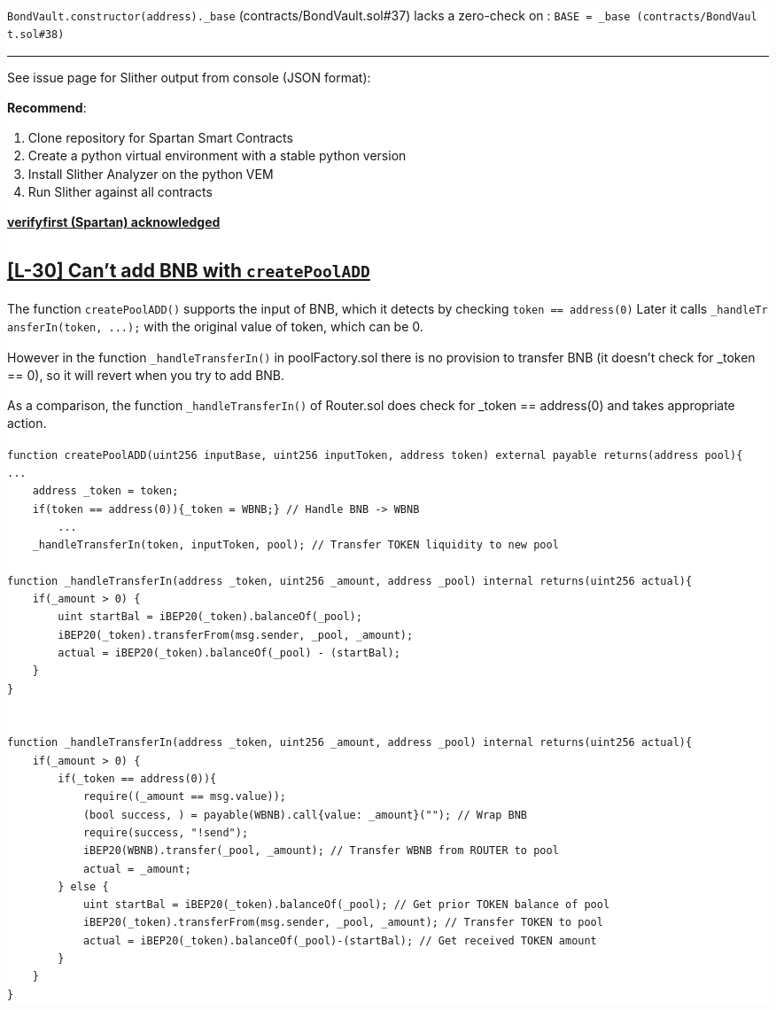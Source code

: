 `BondVault.constructor(address)._base` (contracts/BondVault.sol#37) lacks a zero-check on : `BASE = _base (contracts/BondVault.sol#38)`

* * *

See issue page for Slither output from console (JSON format):

**Recommend**:

1.  Clone repository for Spartan Smart Contracts
2.  Create a python virtual environment with a stable python version
3.  Install Slither Analyzer on the python VEM
4.  Run Slither against all contracts

**[verifyfirst (Spartan) acknowledged](https://github.com/code-423n4/2021-07-spartan-findings/issues/144)**

[](#l-30-cant-add-bnb-with-createpooladd)[\[L-30\] Can’t add BNB with `createPoolADD`](https://github.com/code-423n4/2021-07-spartan-findings/issues/7)
-------------------------------------------------------------------------------------------------------------------------------------------------------

The function `createPoolADD()` supports the input of BNB, which it detects by checking `token == address(0)` Later it calls `_handleTransferIn(token, ...);` with the original value of token, which can be 0.

However in the function `_handleTransferIn()` in poolFactory.sol there is no provision to transfer BNB (it doesn’t check for \_token == 0), so it will revert when you try to add BNB.

As a comparison, the function `_handleTransferIn()` of Router.sol does check for \_token == address(0) and takes appropriate action.

    
    function createPoolADD(uint256 inputBase, uint256 inputToken, address token) external payable returns(address pool){
    ...
        address _token = token;
        if(token == address(0)){_token = WBNB;} // Handle BNB -> WBNB
            ...
        _handleTransferIn(token, inputToken, pool); // Transfer TOKEN liquidity to new pool
    
    function _handleTransferIn(address _token, uint256 _amount, address _pool) internal returns(uint256 actual){
        if(_amount > 0) {
            uint startBal = iBEP20(_token).balanceOf(_pool);
            iBEP20(_token).transferFrom(msg.sender, _pool, _amount);
            actual = iBEP20(_token).balanceOf(_pool) - (startBal);
        }
    }

    
    function _handleTransferIn(address _token, uint256 _amount, address _pool) internal returns(uint256 actual){
        if(_amount > 0) {
            if(_token == address(0)){
                require((_amount == msg.value));
                (bool success, ) = payable(WBNB).call{value: _amount}(""); // Wrap BNB
                require(success, "!send");
                iBEP20(WBNB).transfer(_pool, _amount); // Transfer WBNB from ROUTER to pool
                actual = _amount;
            } else {
                uint startBal = iBEP20(_token).balanceOf(_pool); // Get prior TOKEN balance of pool
                iBEP20(_token).transferFrom(msg.sender, _pool, _amount); // Transfer TOKEN to pool
                actual = iBEP20(_token).balanceOf(_pool)-(startBal); // Get received TOKEN amount
            }
        }
    }
